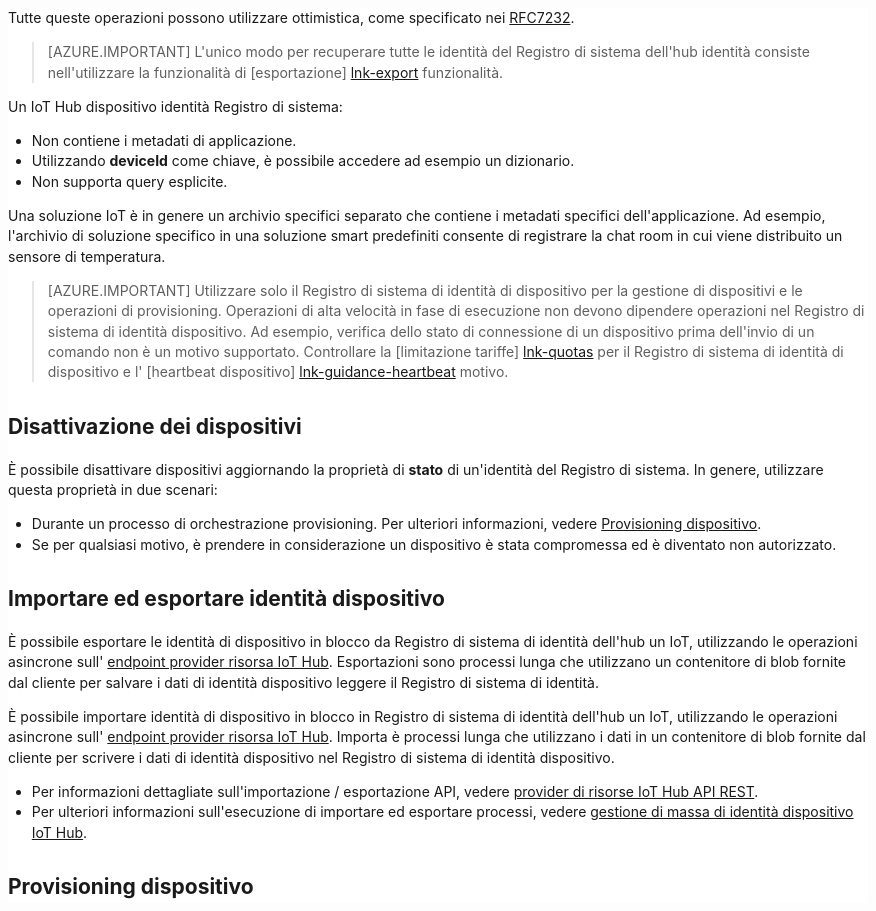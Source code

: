 Tutte queste operazioni possono utilizzare ottimistica, come specificato nei [RFC7232][lnk-rfc7232].

> [AZURE.IMPORTANT] L'unico modo per recuperare tutte le identità del Registro di sistema dell'hub identità consiste nell'utilizzare la funzionalità di [esportazione] [ lnk-export] funzionalità.

Un IoT Hub dispositivo identità Registro di sistema:

- Non contiene i metadati di applicazione.
- Utilizzando **deviceId** come chiave, è possibile accedere ad esempio un dizionario.
- Non supporta query esplicite.

Una soluzione IoT è in genere un archivio specifici separato che contiene i metadati specifici dell'applicazione. Ad esempio, l'archivio di soluzione specifico in una soluzione smart predefiniti consente di registrare la chat room in cui viene distribuito un sensore di temperatura.

> [AZURE.IMPORTANT] Utilizzare solo il Registro di sistema di identità di dispositivo per la gestione di dispositivi e le operazioni di provisioning. Operazioni di alta velocità in fase di esecuzione non devono dipendere operazioni nel Registro di sistema di identità dispositivo. Ad esempio, verifica dello stato di connessione di un dispositivo prima dell'invio di un comando non è un motivo supportato. Controllare la [limitazione tariffe] [ lnk-quotas] per il Registro di sistema di identità di dispositivo e l' [heartbeat dispositivo] [ lnk-guidance-heartbeat] motivo.

## <a name="disable-devices"></a>Disattivazione dei dispositivi

È possibile disattivare dispositivi aggiornando la proprietà di **stato** di un'identità del Registro di sistema. In genere, utilizzare questa proprietà in due scenari:

- Durante un processo di orchestrazione provisioning. Per ulteriori informazioni, vedere [Provisioning dispositivo][lnk-guidance-provisioning].
- Se per qualsiasi motivo, è prendere in considerazione un dispositivo è stata compromessa ed è diventato non autorizzato.

## <a name="import-and-export-device-identities"></a>Importare ed esportare identità dispositivo

È possibile esportare le identità di dispositivo in blocco da Registro di sistema di identità dell'hub un IoT, utilizzando le operazioni asincrone sull' [endpoint provider risorsa IoT Hub][lnk-endpoints]. Esportazioni sono processi lunga che utilizzano un contenitore di blob fornite dal cliente per salvare i dati di identità dispositivo leggere il Registro di sistema di identità.

È possibile importare identità di dispositivo in blocco in Registro di sistema di identità dell'hub un IoT, utilizzando le operazioni asincrone sull' [endpoint provider risorsa IoT Hub][lnk-endpoints]. Importa è processi lunga che utilizzano i dati in un contenitore di blob fornite dal cliente per scrivere i dati di identità dispositivo nel Registro di sistema di identità dispositivo.

- Per informazioni dettagliate sull'importazione / esportazione API, vedere [provider di risorse IoT Hub API REST][lnk-resource-provider-apis].
- Per ulteriori informazioni sull'esecuzione di importare ed esportare processi, vedere [gestione di massa di identità dispositivo IoT Hub][lnk-bulk-identity].

## <a name="device-provisioning"></a>Provisioning dispositivo


[lnk-endpoints]: iot-hub-devguide-endpoints.md
[lnk-quotas]: iot-hub-devguide-quotas-throttling.md
[lnk-sdks]: iot-hub-devguide-sdks.md
[lnk-query]: iot-hub-devguide-query-language.md
[lnk-devguide-mqtt]: iot-hub-mqtt-support.md
[lnk-resource-provider-apis]: https://msdn.microsoft.com/library/mt548492.aspx
[lnk-guidance-provisioning]: iot-hub-devguide-identity-registry.md#device-provisioning
[lnk-guidance-heartbeat]: iot-hub-devguide-identity-registry.md#device-heartbeat
[lnk-rfc7232]: https://tools.ietf.org/html/rfc7232
[lnk-bulk-identity]: iot-hub-bulk-identity-mgmt.md
[lnk-export]: iot-hub-devguide-identity-registry.md#import-and-export-device-identities
[lnk-devguide-opmon]: iot-hub-operations-monitoring.md
[lnk-devguide-security]: iot-hub-devguide-security.md
[lnk-devguide-device-twins]: iot-hub-devguide-device-twins.md
[lnk-devguide-directmethods]: iot-hub-devguide-direct-methods.md
[lnk-devguide-jobs]: iot-hub-devguide-jobs.md
[lnk-getstarted-tutorial]: iot-hub-csharp-csharp-getstarted.md